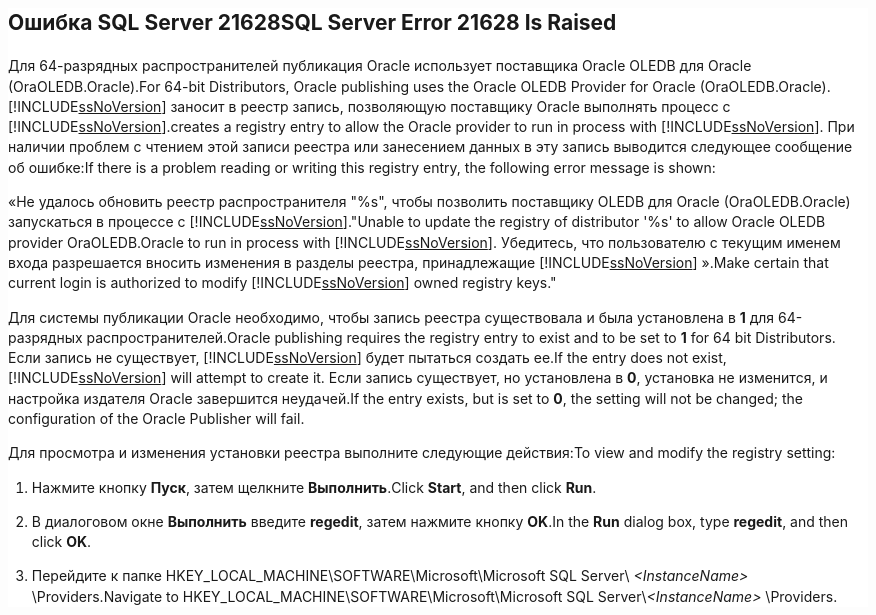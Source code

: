 ## <a name="sql-server-error-21628-is-raised"></a><span data-ttu-id="ad3f6-210">Ошибка SQL Server 21628</span><span class="sxs-lookup"><span data-stu-id="ad3f6-210">SQL Server Error 21628 Is Raised</span></span>  
 <span data-ttu-id="ad3f6-211">Для 64-разрядных распространителей публикация Oracle использует поставщика Oracle OLEDB для Oracle (OraOLEDB.Oracle).</span><span class="sxs-lookup"><span data-stu-id="ad3f6-211">For 64-bit Distributors, Oracle publishing uses the Oracle OLEDB Provider for Oracle (OraOLEDB.Oracle).</span></span> [!INCLUDE[ssNoVersion](../../../includes/ssnoversion-md.md)] <span data-ttu-id="ad3f6-212">заносит в реестр запись, позволяющую поставщику Oracle выполнять процесс с [!INCLUDE[ssNoVersion](../../../includes/ssnoversion-md.md)].</span><span class="sxs-lookup"><span data-stu-id="ad3f6-212">creates a registry entry to allow the Oracle provider to run in process with [!INCLUDE[ssNoVersion](../../../includes/ssnoversion-md.md)].</span></span> <span data-ttu-id="ad3f6-213">При наличии проблем с чтением этой записи реестра или занесением данных в эту запись выводится следующее сообщение об ошибке:</span><span class="sxs-lookup"><span data-stu-id="ad3f6-213">If there is a problem reading or writing this registry entry, the following error message is shown:</span></span>  
  
 <span data-ttu-id="ad3f6-214">«Не удалось обновить реестр распространителя "%s", чтобы позволить поставщику OLEDB для Oracle (OraOLEDB.Oracle) запускаться в процессе с [!INCLUDE[ssNoVersion](../../../includes/ssnoversion-md.md)].</span><span class="sxs-lookup"><span data-stu-id="ad3f6-214">"Unable to update the registry of distributor '%s' to allow Oracle OLEDB provider OraOLEDB.Oracle to run in process with [!INCLUDE[ssNoVersion](../../../includes/ssnoversion-md.md)].</span></span> <span data-ttu-id="ad3f6-215">Убедитесь, что пользователю с текущим именем входа разрешается вносить изменения в разделы реестра, принадлежащие [!INCLUDE[ssNoVersion](../../../includes/ssnoversion-md.md)] ».</span><span class="sxs-lookup"><span data-stu-id="ad3f6-215">Make certain that current login is authorized to modify [!INCLUDE[ssNoVersion](../../../includes/ssnoversion-md.md)] owned registry keys."</span></span>  
  
 <span data-ttu-id="ad3f6-216">Для системы публикации Oracle необходимо, чтобы запись реестра существовала и была установлена в **1** для 64-разрядных распространителей.</span><span class="sxs-lookup"><span data-stu-id="ad3f6-216">Oracle publishing requires the registry entry to exist and to be set to **1** for 64 bit Distributors.</span></span> <span data-ttu-id="ad3f6-217">Если запись не существует, [!INCLUDE[ssNoVersion](../../../includes/ssnoversion-md.md)] будет пытаться создать ее.</span><span class="sxs-lookup"><span data-stu-id="ad3f6-217">If the entry does not exist, [!INCLUDE[ssNoVersion](../../../includes/ssnoversion-md.md)] will attempt to create it.</span></span> <span data-ttu-id="ad3f6-218">Если запись существует, но установлена в **0**, установка не изменится, и настройка издателя Oracle завершится неудачей.</span><span class="sxs-lookup"><span data-stu-id="ad3f6-218">If the entry exists, but is set to **0**, the setting will not be changed; the configuration of the Oracle Publisher will fail.</span></span>  
  
 <span data-ttu-id="ad3f6-219">Для просмотра и изменения установки реестра выполните следующие действия:</span><span class="sxs-lookup"><span data-stu-id="ad3f6-219">To view and modify the registry setting:</span></span>  
  
1.  <span data-ttu-id="ad3f6-220">Нажмите кнопку **Пуск**, затем щелкните **Выполнить**.</span><span class="sxs-lookup"><span data-stu-id="ad3f6-220">Click **Start**, and then click **Run**.</span></span>  
  
2.  <span data-ttu-id="ad3f6-221">В диалоговом окне **Выполнить** введите **regedit**, затем нажмите кнопку **OK**.</span><span class="sxs-lookup"><span data-stu-id="ad3f6-221">In the **Run** dialog box, type **regedit**, and then click **OK**.</span></span>  
  
3.  <span data-ttu-id="ad3f6-222">Перейдите к папке HKEY_LOCAL_MACHINE\SOFTWARE\Microsoft\Microsoft SQL Server\\ *\<InstanceName>* \Providers.</span><span class="sxs-lookup"><span data-stu-id="ad3f6-222">Navigate to HKEY_LOCAL_MACHINE\SOFTWARE\Microsoft\Microsoft SQL Server\\*\<InstanceName>* \Providers.</span></span>  
  